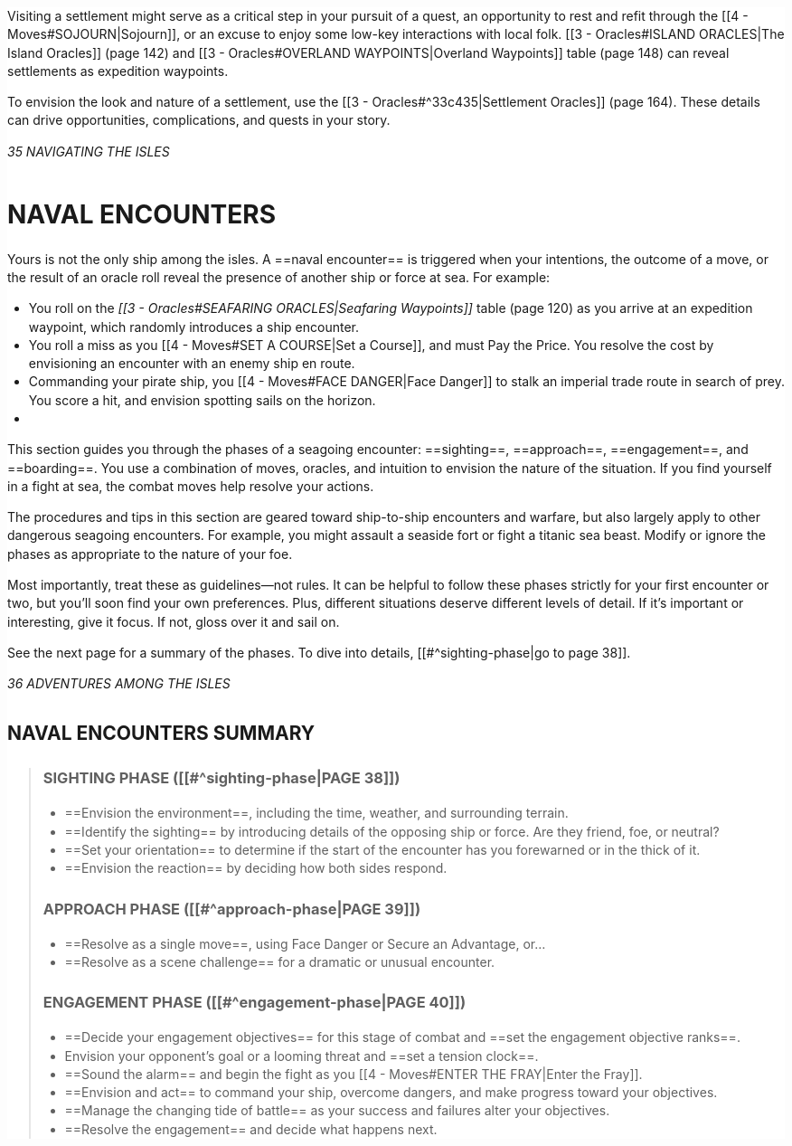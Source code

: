Visiting a settlement might serve as a critical step in your pursuit of a quest, an opportunity to rest and refit through the [[4 - Moves#SOJOURN|Sojourn]], or an excuse to enjoy some low-key interactions with local folk. [[3 - Oracles#ISLAND ORACLES|The Island Oracles]] (page 142) and [[3 - Oracles#OVERLAND WAYPOINTS|Overland Waypoints]] table (page 148) can reveal settlements as expedition waypoints.

To envision the look and nature of a settlement, use the [[3 - Oracles#^33c435|Settlement Oracles]] (page 164). These details can drive opportunities, complications, and quests in your story.

*35 NAVIGATING THE ISLES*

# NAVAL ENCOUNTERS
Yours is not the only ship among the isles. A ==naval encounter== is triggered when your intentions, the outcome of a move, or the result of an oracle roll reveal the presence of another ship or force at sea. For example:
- You roll on the _[[3 - Oracles#SEAFARING ORACLES|Seafaring Waypoints]]_ table (page 120) as you arrive at an expedition waypoint, which randomly introduces a ship encounter.
- You roll a miss as you [[4 - Moves#SET A COURSE|Set a Course]], and must Pay the Price. You resolve the cost by envisioning an encounter with an enemy ship en route.
- Commanding your pirate ship, you [[4 - Moves#FACE DANGER|Face Danger]] to stalk an imperial trade route in search of prey. You score a hit, and envision spotting sails on the horizon.
- 
This section guides you through the phases of a seagoing encounter: ==sighting==, ==approach==, ==engagement==, and ==boarding==. You use a combination of moves, oracles, and intuition to envision the nature of the situation. If you find yourself in a fight at sea, the combat moves help resolve your actions.

The procedures and tips in this section are geared toward ship-to-ship encounters and warfare, but also largely apply to other dangerous seagoing encounters. For example, you might assault a seaside fort or fight a titanic sea beast. Modify or ignore the phases as appropriate to the nature of your foe.

Most importantly, treat these as guidelines—not rules. It can be helpful to follow these phases strictly for your first encounter or two, but you’ll soon find your own preferences. Plus, different situations deserve different levels of detail. If it’s important or interesting, give it focus. If not, gloss over it and sail on.

See the next page for a summary of the phases. To dive into details, [[#^sighting-phase|go to page 38]].

*36 ADVENTURES AMONG THE ISLES*

## NAVAL ENCOUNTERS SUMMARY
> ### SIGHTING PHASE ([[#^sighting-phase|PAGE 38]])
> - ==Envision the environment==, including the time, weather, and surrounding terrain.
> - ==Identify the sighting== by introducing details of the opposing ship or force. Are they friend, foe, or neutral?
> - ==Set your orientation== to determine if the start of the encounter has you forewarned or in the thick of it.
> - ==Envision the reaction== by deciding how both sides respond.
> 
> ### APPROACH PHASE ([[#^approach-phase|PAGE 39]])
> - ==Resolve as a single move==, using Face Danger or Secure an Advantage, or…
> - ==Resolve as a scene challenge== for a dramatic or unusual encounter.
> 
> ### ENGAGEMENT PHASE ([[#^engagement-phase|PAGE 40]])
> - ==Decide your engagement objectives== for this stage of combat and ==set the engagement objective ranks==.
> - Envision your opponent’s goal or a looming threat and ==set a tension clock==.
> - ==Sound the alarm== and begin the fight as you [[4 - Moves#ENTER THE FRAY|Enter the Fray]].
> - ==Envision and act== to command your ship, overcome dangers, and make progress toward your objectives.
> - ==Manage the changing tide of battle== as your success and failures alter your objectives.
> - ==Resolve the engagement== and decide what happens next.